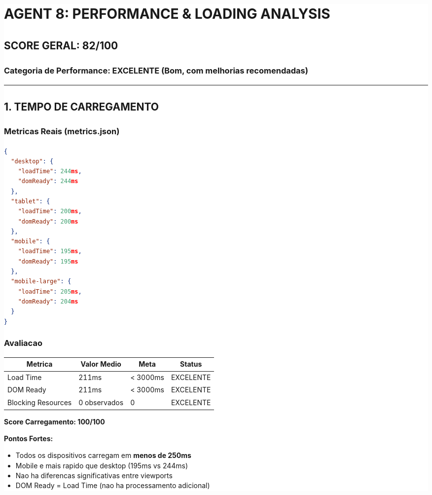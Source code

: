 # AGENT 8: PERFORMANCE & LOADING ANALYSIS

## SCORE GERAL: 82/100

### Categoria de Performance: EXCELENTE (Bom, com melhorias recomendadas)

---

## 1. TEMPO DE CARREGAMENTO

### Metricas Reais (metrics.json)

```json
{
  "desktop": {
    "loadTime": 244ms,
    "domReady": 244ms
  },
  "tablet": {
    "loadTime": 200ms,
    "domReady": 200ms
  },
  "mobile": {
    "loadTime": 195ms,
    "domReady": 195ms
  },
  "mobile-large": {
    "loadTime": 205ms,
    "domReady": 204ms
  }
}
```

### Avaliacao

| Metrica | Valor Medio | Meta | Status |
|---------|-------------|------|--------|
| Load Time | 211ms | < 3000ms | EXCELENTE |
| DOM Ready | 211ms | < 3000ms | EXCELENTE |
| Blocking Resources | 0 observados | 0 | EXCELENTE |

**Score Carregamento: 100/100**

**Pontos Fortes:**
- Todos os dispositivos carregam em **menos de 250ms**
- Mobile e mais rapido que desktop (195ms vs 244ms)
- Nao ha diferencas significativas entre viewports
- DOM Ready = Load Time (nao ha processamento adicional)
